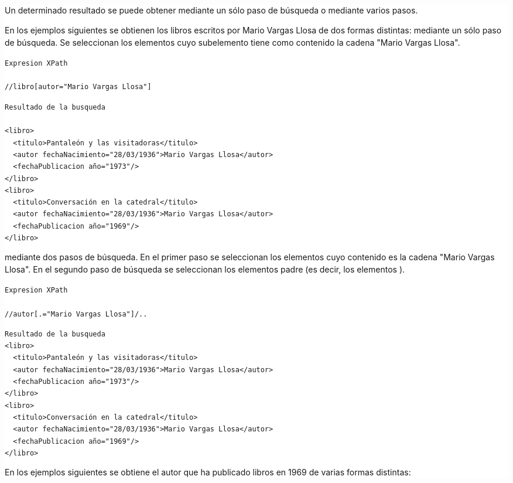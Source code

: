Un determinado resultado se puede obtener mediante un sólo paso de búsqueda o mediante varios pasos.

En los ejemplos siguientes se obtienen los libros escritos por Mario Vargas Llosa de dos formas distintas:
mediante un sólo paso de búsqueda. Se seleccionan los elementos <libro> cuyo subelemento <autor> tiene como contenido la cadena "Mario Vargas Llosa".

```
Expresion XPath

//libro[autor="Mario Vargas Llosa"]
```

```
Resultado de la busqueda

<libro>
  <titulo>Pantaleón y las visitadoras</titulo>
  <autor fechaNacimiento="28/03/1936">Mario Vargas Llosa</autor>
  <fechaPublicacion año="1973"/>
</libro>
<libro>
  <titulo>Conversación en la catedral</titulo>
  <autor fechaNacimiento="28/03/1936">Mario Vargas Llosa</autor>
  <fechaPublicacion año="1969"/>
</libro>

```
mediante dos pasos de búsqueda. En el primer paso se seleccionan los elementos <autor> cuyo contenido es la cadena "Mario Vargas Llosa". En el segundo paso de búsqueda se seleccionan los elementos padre (es decir, los elementos <libro>).

```
Expresion XPath

//autor[.="Mario Vargas Llosa"]/..
```

```
Resultado de la busqueda
<libro>
  <titulo>Pantaleón y las visitadoras</titulo>
  <autor fechaNacimiento="28/03/1936">Mario Vargas Llosa</autor>
  <fechaPublicacion año="1973"/>
</libro>
<libro>
  <titulo>Conversación en la catedral</titulo>
  <autor fechaNacimiento="28/03/1936">Mario Vargas Llosa</autor>
  <fechaPublicacion año="1969"/>
</libro>
```

En los ejemplos siguientes se obtiene el autor que ha publicado libros en 1969 de varias formas distintas:
